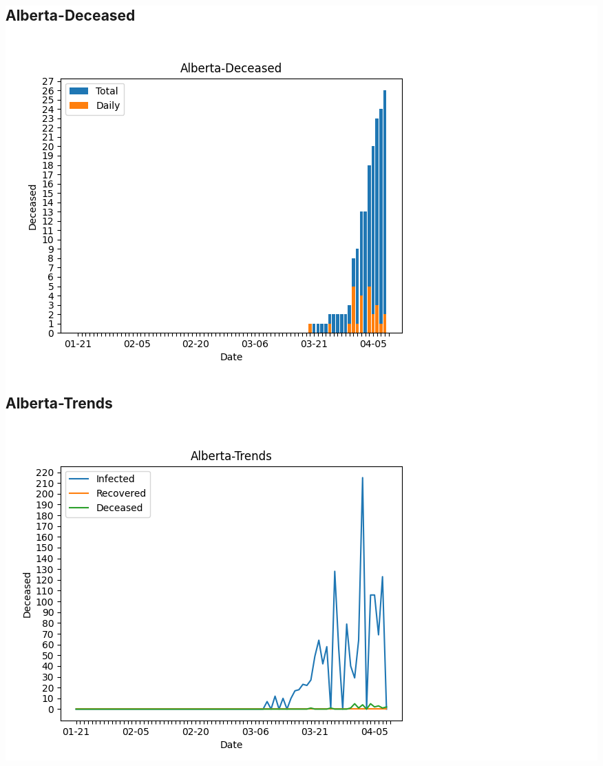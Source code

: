 ## Alberta-Deceased
![](Alberta-Deceased.png "Alberta-Deceased")

## Alberta-Trends
![](Alberta-Trends.png "Alberta-Trends")
